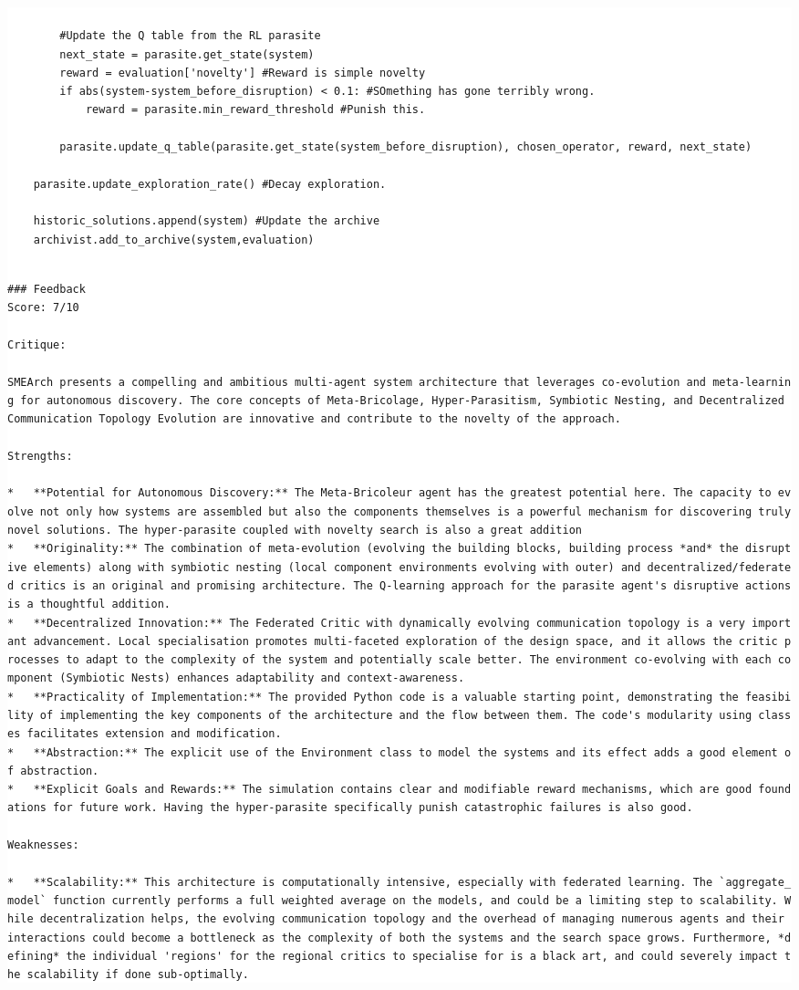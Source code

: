 ```

        #Update the Q table from the RL parasite
        next_state = parasite.get_state(system)
        reward = evaluation['novelty'] #Reward is simple novelty
        if abs(system-system_before_disruption) < 0.1: #SOmething has gone terribly wrong.
            reward = parasite.min_reward_threshold #Punish this.

        parasite.update_q_table(parasite.get_state(system_before_disruption), chosen_operator, reward, next_state)

    parasite.update_exploration_rate() #Decay exploration.

    historic_solutions.append(system) #Update the archive
    archivist.add_to_archive(system,evaluation)
```
```

### Feedback
Score: 7/10

Critique:

SMEArch presents a compelling and ambitious multi-agent system architecture that leverages co-evolution and meta-learning for autonomous discovery. The core concepts of Meta-Bricolage, Hyper-Parasitism, Symbiotic Nesting, and Decentralized Communication Topology Evolution are innovative and contribute to the novelty of the approach.

Strengths:

*   **Potential for Autonomous Discovery:** The Meta-Bricoleur agent has the greatest potential here. The capacity to evolve not only how systems are assembled but also the components themselves is a powerful mechanism for discovering truly novel solutions. The hyper-parasite coupled with novelty search is also a great addition
*   **Originality:** The combination of meta-evolution (evolving the building blocks, building process *and* the disruptive elements) along with symbiotic nesting (local component environments evolving with outer) and decentralized/federated critics is an original and promising architecture. The Q-learning approach for the parasite agent's disruptive actions is a thoughtful addition.
*   **Decentralized Innovation:** The Federated Critic with dynamically evolving communication topology is a very important advancement. Local specialisation promotes multi-faceted exploration of the design space, and it allows the critic processes to adapt to the complexity of the system and potentially scale better. The environment co-evolving with each component (Symbiotic Nests) enhances adaptability and context-awareness.
*   **Practicality of Implementation:** The provided Python code is a valuable starting point, demonstrating the feasibility of implementing the key components of the architecture and the flow between them. The code's modularity using classes facilitates extension and modification.
*   **Abstraction:** The explicit use of the Environment class to model the systems and its effect adds a good element of abstraction.
*   **Explicit Goals and Rewards:** The simulation contains clear and modifiable reward mechanisms, which are good foundations for future work. Having the hyper-parasite specifically punish catastrophic failures is also good.

Weaknesses:

*   **Scalability:** This architecture is computationally intensive, especially with federated learning. The `aggregate_model` function currently performs a full weighted average on the models, and could be a limiting step to scalability. While decentralization helps, the evolving communication topology and the overhead of managing numerous agents and their interactions could become a bottleneck as the complexity of both the systems and the search space grows. Furthermore, *defining* the individual 'regions' for the regional critics to specialise for is a black art, and could severely impact the scalability if done sub-optimally.
```